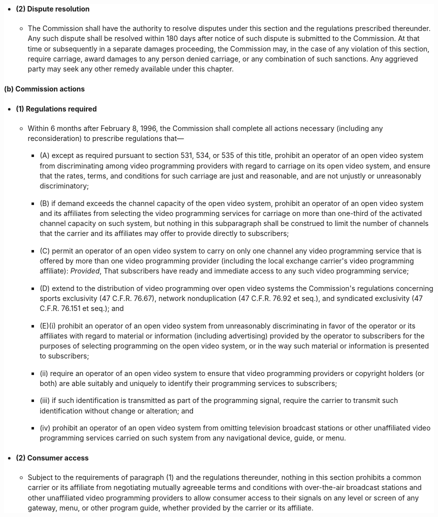 * #### (2) Dispute resolution
  * The Commission shall have the authority to resolve disputes under this section and the regulations prescribed thereunder. Any such dispute shall be resolved within 180 days after notice of such dispute is submitted to the Commission. At that time or subsequently in a separate damages proceeding, the Commission may, in the case of any violation of this section, require carriage, award damages to any person denied carriage, or any combination of such sanctions. Any aggrieved party may seek any other remedy available under this chapter.

#### (b) Commission actions
* #### (1) Regulations required
  * Within 6 months after February 8, 1996, the Commission shall complete all actions necessary (including any reconsideration) to prescribe regulations that—

    * (A) except as required pursuant to section 531, 534, or 535 of this title, prohibit an operator of an open video system from discriminating among video programming providers with regard to carriage on its open video system, and ensure that the rates, terms, and conditions for such carriage are just and reasonable, and are not unjustly or unreasonably discriminatory;

    * (B) if demand exceeds the channel capacity of the open video system, prohibit an operator of an open video system and its affiliates from selecting the video programming services for carriage on more than one-third of the activated channel capacity on such system, but nothing in this subparagraph shall be construed to limit the number of channels that the carrier and its affiliates may offer to provide directly to subscribers;

    * (C) permit an operator of an open video system to carry on only one channel any video programming service that is offered by more than one video programming provider (including the local exchange carrier's video programming affiliate): _Provided_, That subscribers have ready and immediate access to any such video programming service;

    * (D) extend to the distribution of video programming over open video systems the Commission's regulations concerning sports exclusivity (47 C.F.R. 76.67), network nonduplication (47 C.F.R. 76.92 et seq.), and syndicated exclusivity (47 C.F.R. 76.151 et seq.); and

    * (E)(i) prohibit an operator of an open video system from unreasonably discriminating in favor of the operator or its affiliates with regard to material or information (including advertising) provided by the operator to subscribers for the purposes of selecting programming on the open video system, or in the way such material or information is presented to subscribers;

    * (ii) require an operator of an open video system to ensure that video programming providers or copyright holders (or both) are able suitably and uniquely to identify their programming services to subscribers;

    * (iii) if such identification is transmitted as part of the programming signal, require the carrier to transmit such identification without change or alteration; and

    * (iv) prohibit an operator of an open video system from omitting television broadcast stations or other unaffiliated video programming services carried on such system from any navigational device, guide, or menu.

* #### (2) Consumer access
  * Subject to the requirements of paragraph (1) and the regulations thereunder, nothing in this section prohibits a common carrier or its affiliate from negotiating mutually agreeable terms and conditions with over-the-air broadcast stations and other unaffiliated video programming providers to allow consumer access to their signals on any level or screen of any gateway, menu, or other program guide, whether provided by the carrier or its affiliate.
